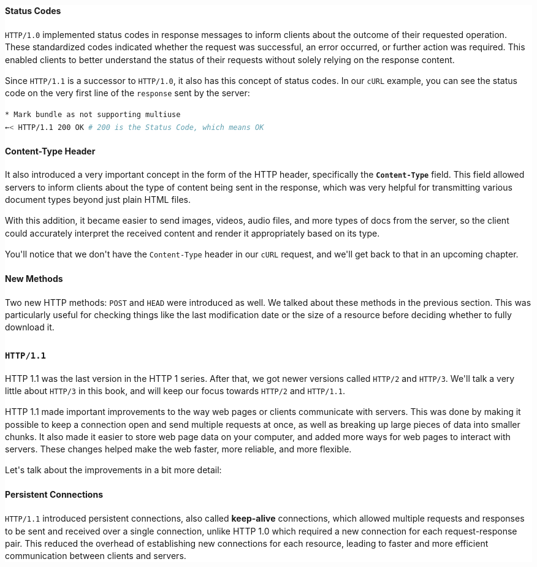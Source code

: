 #### Status Codes

`HTTP/1.0` implemented status codes in response messages to inform clients about the outcome of their requested operation. These standardized codes indicated whether the request was successful, an error occurred, or further action was required. This enabled clients to better understand the status of their requests without solely relying on the response content.

Since `HTTP/1.1` is a successor to `HTTP/1.0`, it also has this concept of status codes. In our `cURL` example, you can see the status code on the very first line of the `response` sent by the server:

```bash
* Mark bundle as not supporting multiuse
←< HTTP/1.1 200 OK # 200 is the Status Code, which means OK
```

#### Content-Type Header

It also introduced a very important concept in the form of the HTTP header, specifically the **`Content-Type`** field. This field allowed servers to inform clients about the type of content being sent in the response, which was very helpful for transmitting various document types beyond just plain HTML files.

With this addition, it became easier to send images, videos, audio files, and more types of docs from the server, so the client could accurately interpret the received content and render it appropriately based on its type.

You'll notice that we don't have the `Content-Type` header in our `cURL` request, and we'll get back to that in an upcoming chapter.

#### New Methods

Two new HTTP methods: `POST` and `HEAD` were introduced as well. We talked about these methods in the previous section. This was particularly useful for checking things like the last modification date or the size of a resource before deciding whether to fully download it.

### `HTTP/1.1`

HTTP 1.1 was the last version in the HTTP 1 series. After that, we got newer versions called `HTTP/2` and `HTTP/3`. We'll talk a very little about `HTTP/3` in this book, and will keep our focus towards `HTTP/2` and `HTTP/1.1`.

HTTP 1.1 made important improvements to the way web pages or clients communicate with servers. This was done by making it possible to keep a connection open and send multiple requests at once, as well as breaking up large pieces of data into smaller chunks. It also made it easier to store web page data on your computer, and added more ways for web pages to interact with servers. These changes helped make the web faster, more reliable, and more flexible.

Let's talk about the improvements in a bit more detail:

#### Persistent Connections

`HTTP/1.1` introduced persistent connections, also called **keep-alive** connections, which allowed multiple requests and responses to be sent and received over a single connection, unlike HTTP 1.0 which required a new connection for each request-response pair. This reduced the overhead of establishing new connections for each resource, leading to faster and more efficient communication between clients and servers.
